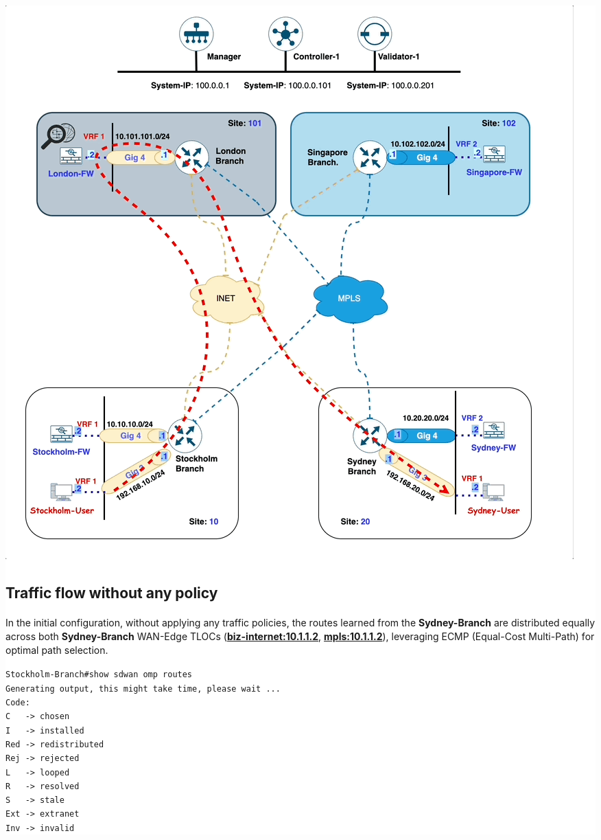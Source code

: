   ![Scenario-2 Traffic Flow](./assets/Scenario-2.gif)
</figure>

## Traffic flow without any policy

In the initial configuration, without applying any traffic policies, the routes learned from the **Sydney-Branch** are distributed equally across both **Sydney-Branch** WAN-Edge TLOCs (**<biz-internet:10.1.1.2>**, **<mpls:10.1.1.2>**), leveraging ECMP (Equal-Cost Multi-Path) for optimal path selection.

```{.ios, .no-copy, linenums="1", hl_lines="32 33"}
Stockholm-Branch#show sdwan omp routes 
Generating output, this might take time, please wait ...
Code:
C   -> chosen
I   -> installed
Red -> redistributed
Rej -> rejected
L   -> looped
R   -> resolved
S   -> stale
Ext -> extranet
Inv -> invalid
```